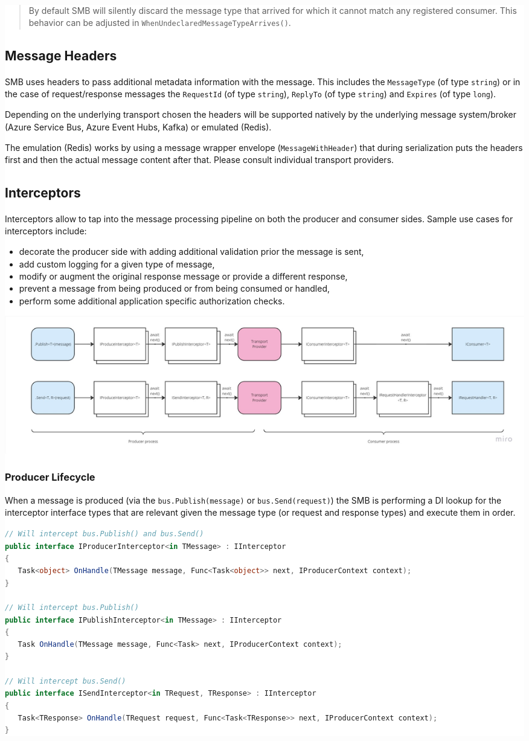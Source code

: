 > By default SMB will silently discard the message type that arrived for which it cannot match any registered consumer. This behavior can be adjusted in `WhenUndeclaredMessageTypeArrives()`.

## Message Headers

SMB uses headers to pass additional metadata information with the message. This includes the `MessageType` (of type `string`) or in the case of request/response messages the `RequestId` (of type `string`), `ReplyTo` (of type `string`) and `Expires` (of type `long`).

Depending on the underlying transport chosen the headers will be supported natively by the underlying message system/broker (Azure Service Bus, Azure Event Hubs, Kafka) or emulated (Redis).

The emulation (Redis) works by using a message wrapper envelope (`MessageWithHeader`) that during serialization puts the headers first and then the actual message content after that.
Please consult individual transport providers.

## Interceptors

Interceptors allow to tap into the message processing pipeline on both the producer and consumer sides. Sample use cases for interceptors include:

- decorate the producer side with adding additional validation prior the message is sent,
- add custom logging for a given type of message,
- modify or augment the original response message or provide a different response,
- prevent a message from being produced or from being consumed or handled,
- perform some additional application specific authorization checks.

![](images/interceptors.jpg)

### Producer Lifecycle

When a message is produced (via the `bus.Publish(message)` or `bus.Send(request)`) the SMB is performing a DI lookup for the interceptor interface types that are relevant given the message type (or request and response types) and execute them in order.

```cs
// Will intercept bus.Publish() and bus.Send()
public interface IProducerInterceptor<in TMessage> : IInterceptor
{
   Task<object> OnHandle(TMessage message, Func<Task<object>> next, IProducerContext context);
}

// Will intercept bus.Publish()
public interface IPublishInterceptor<in TMessage> : IInterceptor
{
   Task OnHandle(TMessage message, Func<Task> next, IProducerContext context);
}

// Will intercept bus.Send()
public interface ISendInterceptor<in TRequest, TResponse> : IInterceptor
{
   Task<TResponse> OnHandle(TRequest request, Func<Task<TResponse>> next, IProducerContext context);
}
```